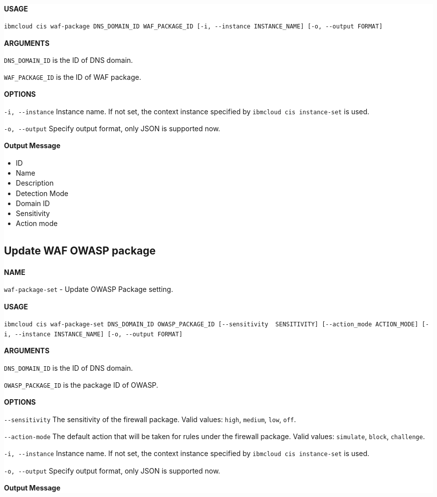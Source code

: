 **USAGE**

  `ibmcloud cis waf-package DNS_DOMAIN_ID WAF_PACKAGE_ID [-i, --instance INSTANCE_NAME] [-o, --output FORMAT]`

**ARGUMENTS**

   `DNS_DOMAIN_ID` is the ID of DNS domain.
   
   `WAF_PACKAGE_ID` is the ID of WAF package.

**OPTIONS**

   `-i, --instance`  Instance name. If not set, the context instance specified by `ibmcloud cis instance-set` is used.

   `-o, --output`    Specify output format, only JSON is supported now.

**Output Message**
   * ID
   * Name
   * Description
   * Detection Mode
   * Domain ID 
   * Sensitivity
   * Action mode 



## Update WAF OWASP package

**NAME**

  `waf-package-set` - Update OWASP Package setting.

**USAGE**

  `ibmcloud cis waf-package-set DNS_DOMAIN_ID OWASP_PACKAGE_ID [--sensitivity  SENSITIVITY] [--action_mode ACTION_MODE] [-i, --instance INSTANCE_NAME] [-o, --output FORMAT]`

**ARGUMENTS**

   `DNS_DOMAIN_ID` is the ID of DNS domain.
   
   `OWASP_PACKAGE_ID` is the package ID of OWASP.

**OPTIONS**

   `--sensitivity`   The sensitivity of the firewall package. Valid values: `high`, `medium`, `low`, `off`.
   
   `--action-mode`   The default action that will be taken for rules under the firewall package. Valid values: `simulate`, `block`, `challenge`.

   `-i, --instance`  Instance name. If not set, the context instance specified by `ibmcloud cis instance-set` is used.

   `-o, --output`    Specify output format, only JSON is supported now.

**Output Message**
